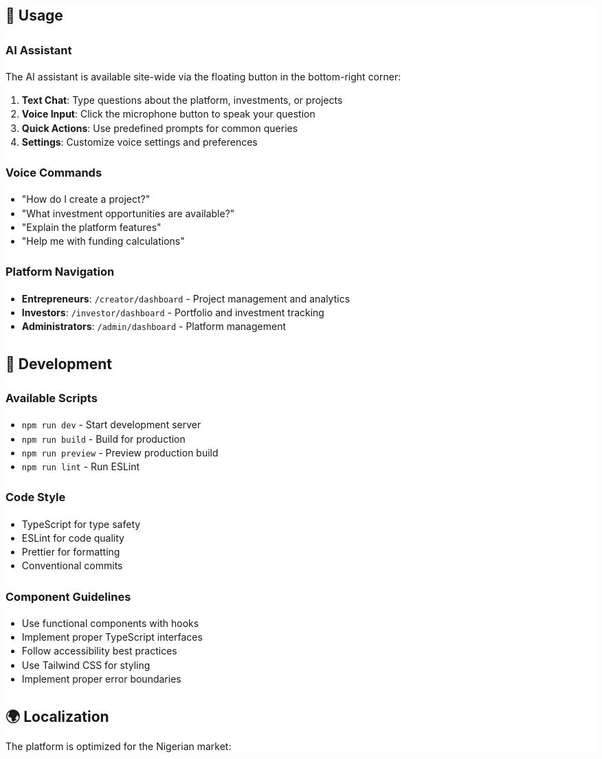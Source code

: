 ## 🎯 Usage

### AI Assistant

The AI assistant is available site-wide via the floating button in the bottom-right corner:

1. **Text Chat**: Type questions about the platform, investments, or projects
2. **Voice Input**: Click the microphone button to speak your question
3. **Quick Actions**: Use predefined prompts for common queries
4. **Settings**: Customize voice settings and preferences

### Voice Commands

- "How do I create a project?"
- "What investment opportunities are available?"
- "Explain the platform features"
- "Help me with funding calculations"

### Platform Navigation

- **Entrepreneurs**: `/creator/dashboard` - Project management and analytics
- **Investors**: `/investor/dashboard` - Portfolio and investment tracking
- **Administrators**: `/admin/dashboard` - Platform management

## 🔧 Development

### Available Scripts

- `npm run dev` - Start development server
- `npm run build` - Build for production
- `npm run preview` - Preview production build
- `npm run lint` - Run ESLint

### Code Style

- TypeScript for type safety
- ESLint for code quality
- Prettier for formatting
- Conventional commits

### Component Guidelines

- Use functional components with hooks
- Implement proper TypeScript interfaces
- Follow accessibility best practices
- Use Tailwind CSS for styling
- Implement proper error boundaries

## 🌍 Localization

The platform is optimized for the Nigerian market:
